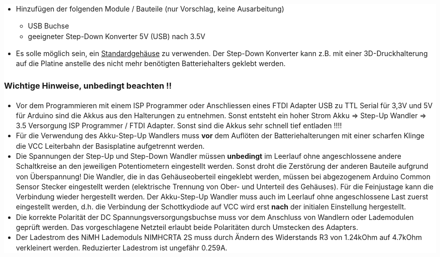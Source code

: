 - Hinzufügen der folgenden Module / Bauteile (nur Vorschlag, keine Ausarbeitung)

	* USB Buchse
	* geeigneter Step-Down Konverter 5V (USB) nach 3.5V
	
- Es solle möglich sein, ein [Standardgehäuse](https://smartkram.de/produkt/sensorgehaeuse-passend-fuer-platine-von-alexander-reinert/) zu verwenden. Der Step-Down Konverter kann z.B. mit einer 3D-Druckhalterung auf die Platine anstelle des nicht mehr benötigten Batteriehalters geklebt werden.
	
### Wichtige Hinweise, unbedingt beachten !!

*  Vor dem Programmieren mit einem ISP Programmer oder Anschliessen eines FTDI Adapter USB zu TTL Serial für 3,3V und 5V für Arduino sind die Akkus aus den Halterungen zu entnehmen. Sonst entsteht ein hoher Strom Akku => Step-Up Wandler => 3.5 Versorgung ISP Programmer / FTDI Adapter. Sonst sind die Akkus sehr schnell tief entladen !!!!
* Für die Verwendung des Akku-Step-Up Wandlers muss **vor** dem Auflöten der Batteriehalterungen mit einer scharfen Klinge die VCC Leiterbahn der Basisplatine aufgetrennt werden.
* Die Spannungen der Step-Up und Step-Down Wandler müssen **unbedingt** im Leerlauf ohne angeschlossene andere Schaltkreise an den jeweiligen Potentiometern eingestellt werden. Sonst droht die Zerstörung der anderen Bauteile aufgrund von Überspannung! Die Wandler, die in das Gehäuseoberteil eingeklebt werden, müssen bei abgezogenem Arduino Common Sensor Stecker eingestellt werden (elektrische Trennung von Ober- und Unterteil des Gehäuses). Für die Feinjustage kann die Verbindung wieder hergestellt werden. Der Akku-Step-Up Wandler muss auch im Leerlauf ohne angeschlossene Last zuerst eingestellt werden, d.h. die Verbindung der Schottkydiode auf VCC wird erst **nach** der initialen Einstellung hergestellt.
* Die korrekte Polarität der DC Spannungsversorgungsbuchse muss vor dem Anschluss von Wandlern oder Lademodulen geprüft werden. Das vorgeschlagene Netzteil erlaubt beide Polaritäten durch Umstecken des Adapters.<br/>
* Der Ladestrom des NiMH Lademoduls NIMHCRTA 2S muss durch Ändern des Widerstands R3 von 1.24kOhm auf 4.7kOhm verkleinert werden. Reduzierter Ladestrom ist ungefähr 0.259A.
